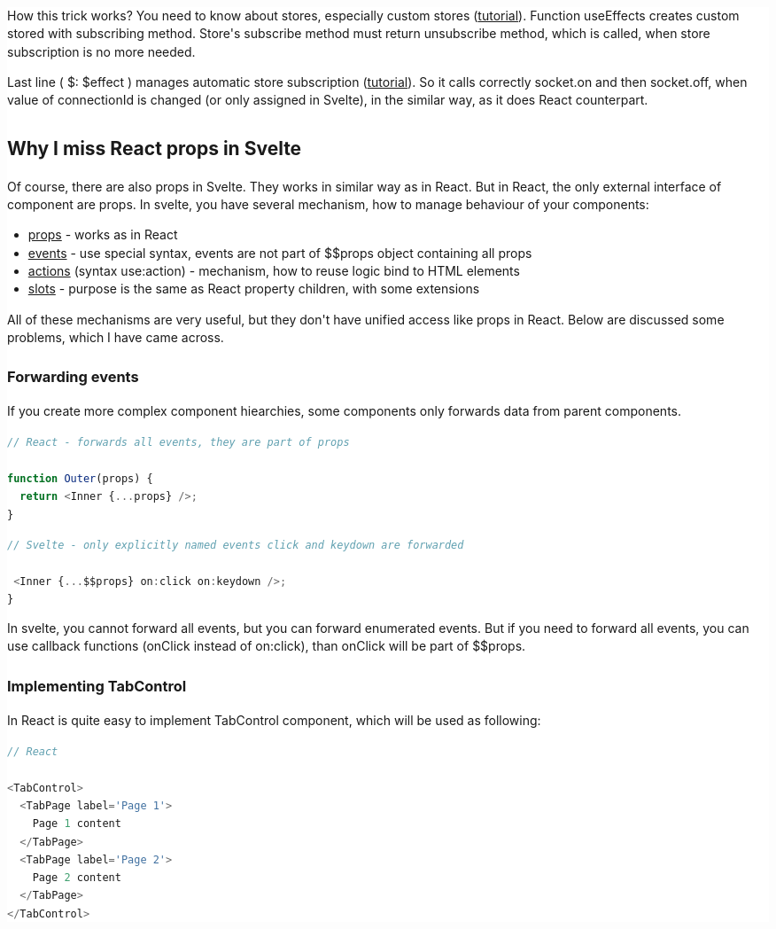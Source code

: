 ```js
```

How this trick works? You need to know about stores, especially custom stores ([tutorial](https://svelte.dev/tutorial/custom-stores)). 
Function useEffects creates custom stored with subscribing method. Store's subscribe method must return unsubscribe method, which is called, when store subscription is no more needed.

Last line ( $: $effect ) manages automatic store subscription ([tutorial](https://svelte.dev/tutorial/auto-subscriptions)). So it calls correctly socket.on and then socket.off, when value of connectionId is changed (or only assigned in Svelte), in the similar way, as it does React counterpart.

## Why I miss React props in Svelte

Of course, there are also props in Svelte. They works in similar way as in React. But in React, the only external interface of component are props. In svelte, you have several mechanism, how to manage behaviour of your components:

* [props](https://svelte.dev/tutorial/declaring-props) - works as in React
* [events](https://svelte.dev/tutorial/component-events) - use special syntax, events are not part of $$props object containing all props
* [actions](https://svelte.dev/tutorial/actions) (syntax use:action) - mechanism, how to reuse logic bind to HTML elements
* [slots](https://svelte.dev/tutorial/slots) - purpose is the same as React property children, with some extensions

All of these mechanisms are very useful, but they don't have unified access like props in React. Below are discussed some problems, which I have came across.

### Forwarding events
If you create more complex component hiearchies, some components only forwards data from parent components. 

```js
// React - forwards all events, they are part of props

function Outer(props) {
  return <Inner {...props} />;
}
```

```js
// Svelte - only explicitly named events click and keydown are forwarded

 <Inner {...$$props} on:click on:keydown />;
}
```

In svelte, you cannot forward all events, but you can forward enumerated events. But if you need to forward all events, you can use callback functions (onClick instead of on:click), than onClick will be part of $$props.
### Implementing TabControl
In React is quite easy to implement TabControl component, which will be used as following:
```js
// React

<TabControl>
  <TabPage label='Page 1'>
    Page 1 content
  </TabPage>
  <TabPage label='Page 2'>
    Page 2 content
  </TabPage>
</TabControl>

```
